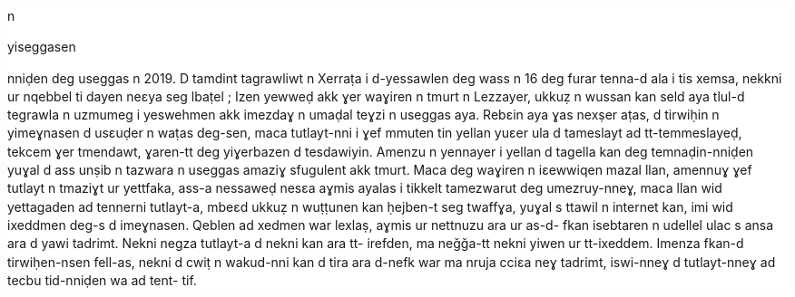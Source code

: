 n 

yiseggasen 

nniḍen  deg  useggas  n  2019.  D 
tamdint  tagrawliwt  n  Xerraṭa  i 
d-yessawlen  deg  wass  n  16  deg 
furar  tenna-d  ala  i  tis  xemsa, 
nekkni ur nqebbel ti dayen neɛya 
seg  lbaṭel  ;  Izen  yewweḍ  akk 
ɣer waɣiren n tmurt n Lezzayer, 
ukkuẓ  n  wussan  kan  seld  aya 
tlul-d 
tegrawla  n  uzmumeg 
i  yeswehmen  akk  imezdaɣ  n 
umaḍal  teɣzi  n  useggas  aya. 
Rebɛin 
aya 
ɣas  nexṣer  aṭas,  d  tirwiḥin  n 
yimeɣnasen  d  usɛuḍer  n  waṭas 
deg-sen,  maca  tutlayt-nni  i  ɣef 
mmuten  tin  yellan  yuɛer  ula  d 
tameslayt  ad 
tt-temmeslayeḍ, 
tekcem  ɣer  tmendawt,  ɣaren-tt 
deg  yiɣerbazen  d  tesdawiyin. 
Amenzu  n  yennayer  i  yellan  d 
tagella kan deg temnaḍin-nniḍen 
yuɣal  d  ass  unṣib  n  tazwara  n 
useggas  amaziɣ  sfugulent  akk 
tmurt.  Maca 
deg  waɣiren  n 
iɛewwiqen  mazal  llan,  amennuɣ 
ɣef tutlayt n tmaziɣt ur yettfaka, 
ass-a  nessaweḍ  nesɛa  aɣmis 
ayalas  i  tikkelt  tamezwarut  deg 
umezruy-nneɣ,  maca  llan  wid 
yettagaden  ad  tennerni  tutlayt-a, 
mbeɛd  ukkuẓ  n  wuṭṭunen  kan 
ḥejben-t  seg  twaffɣa,  yuɣal  s 
ttawil  n  internet  kan,  imi  wid 
ixeddmen  deg-s  d  imeɣnasen. 
Qeblen  ad  xedmen  war  lexlaṣ, 
aɣmis  ur  nettnuzu  ara  ur  as-d-
fkan  isebtaren  n  udellel  ulac  s 
ansa  ara  d  yawi  tadrimt.  Nekni 
negza tutlayt-a d nekni kan ara tt-
irefden, ma neǧǧa-tt nekni yiwen 
ur  tt-ixeddem.  Imenza  fkan-d 
tirwiḥen-nsen  fell-as,  nekni  d 
cwiṭ  n  wakud-nni  kan  d  tira  ara 
d-nefk  war  ma  nruja  cciɛa  neɣ 
tadrimt, iswi-nneɣ d tutlayt-nneɣ 
ad  tecbu  tid-nniḍen  wa  ad  tent-
tif.
